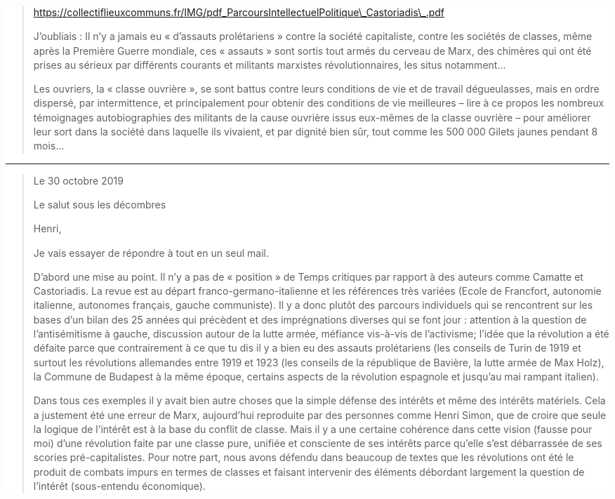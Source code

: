 >
> https://collectiflieuxcommuns.fr/IMG/pdf_ParcoursIntellectuelPolitique\_Castoriadis\_.pdf
>
> 
>
> J’oubliais : Il n’y a jamais eu « d’assauts prolétariens » contre la société capitaliste, contre les sociétés de classes, même après la Première Guerre mondiale, ces « assauts » sont sortis tout armés du cerveau de Marx, des chimères qui ont été prises au sérieux par différents courants et militants marxistes révolutionnaires, les situs notamment…
>
> 
>
> Les ouvriers, la « classe ouvrière », se sont battus contre leurs conditions de vie et de travail dégueulasses, mais en ordre dispersé, par intermittence, et principalement pour obtenir des conditions de vie meilleures – lire à ce propos les nombreux témoignages autobiographies des militants de la cause ouvrière issus eux-mêmes de la classe ouvrière – pour améliorer leur sort dans la société dans laquelle ils vivaient, et par dignité bien sûr, tout comme les 500 000 Gilets jaunes pendant 8 mois…

 
***


> Le 30 octobre 2019
>
> Le salut sous les décombres
>
> 
>
> Henri,
>
> 
>
> Je vais essayer de répondre à tout en un seul mail.
>
> 
>
> D’abord une mise au point. Il n’y a pas de « position » de Temps critiques par rapport à des auteurs comme Camatte et Castoriadis. La revue est au départ franco-germano-italienne et les références très variées (Ecole de Francfort, autonomie italienne, autonomes français, gauche communiste). Il y a donc plutôt des parcours individuels qui se rencontrent sur les bases d’un bilan des 25 années qui précèdent et des imprégnations diverses qui se font jour : attention à la question de l’antisémitisme à gauche, discussion autour de la lutte armée, méfiance vis-à-vis de l’activisme; l’idée que la révolution a été défaite parce que contrairement à ce que tu dis il y a bien eu des assauts prolétariens (les conseils de Turin de 1919 et surtout les révolutions allemandes entre 1919 et 1923 (les conseils de la république de Bavière, la lutte armée de Max Holz), la Commune de Budapest à la même époque, certains aspects de la révolution espagnole et jusqu’au mai rampant italien).
>
> 
>
> Dans tous ces exemples il y avait bien autre choses que la simple défense des intérêts et même des intérêts matériels. Cela a justement été une erreur de Marx, aujourd’hui reproduite par des personnes comme Henri Simon, que de croire que seule la logique de l’intérêt est à la base du conflit de classe. Mais il y a une certaine cohérence dans cette vision (fausse pour moi) d’une révolution faite par une classe pure, unifiée et consciente de ses intérêts parce qu’elle s’est débarrassée de ses scories pré-capitalistes. Pour notre part, nous avons défendu dans beaucoup de textes que les révolutions ont été le produit de combats impurs en termes de classes et faisant intervenir des éléments débordant largement la question de l’intérêt (sous-entendu économique).
>
> 
>